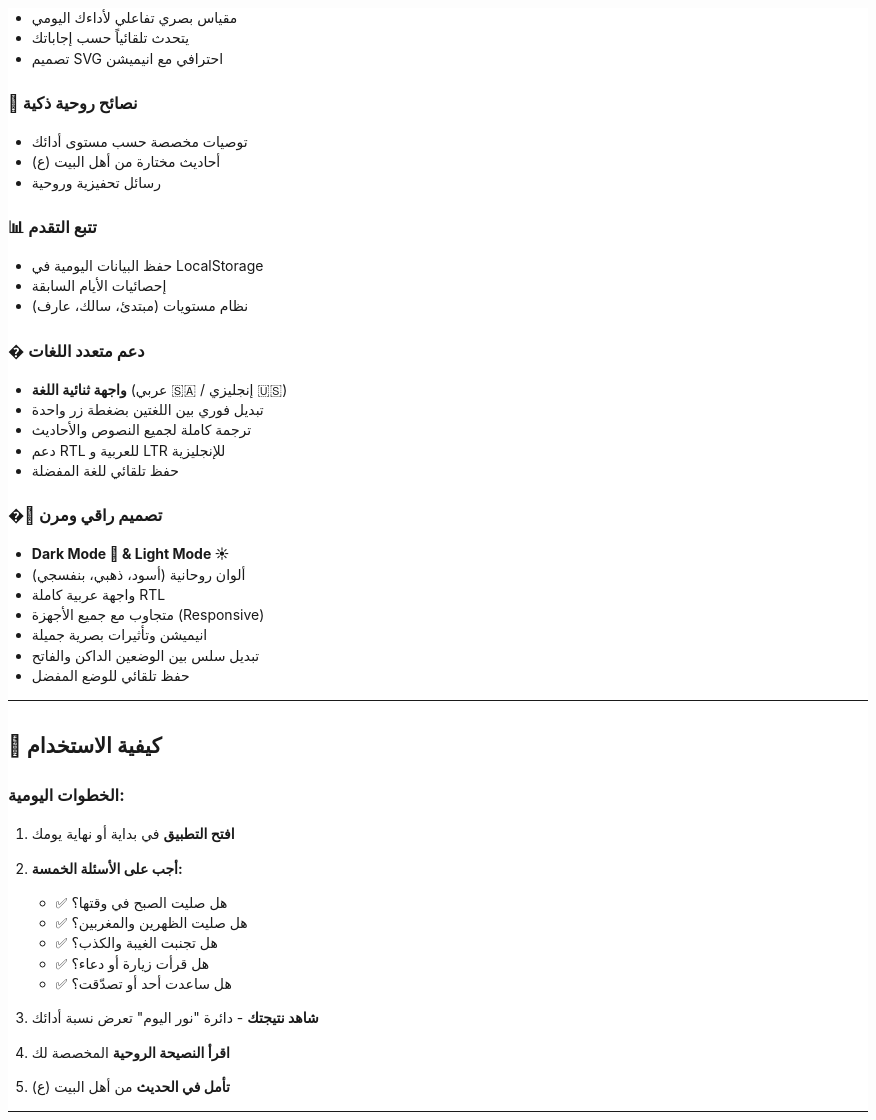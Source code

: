 - مقياس بصري تفاعلي لأداءك اليومي
- يتحدث تلقائياً حسب إجاباتك
- تصميم SVG احترافي مع انيميشن

### 💬 نصائح روحية ذكية

- توصيات مخصصة حسب مستوى أدائك
- أحاديث مختارة من أهل البيت (ع)
- رسائل تحفيزية وروحية

### 📊 تتبع التقدم

- حفظ البيانات اليومية في LocalStorage
- إحصائيات الأيام السابقة
- نظام مستويات (مبتدئ، سالك، عارف)

### � دعم متعدد اللغات

- **واجهة ثنائية اللغة** (عربي 🇸🇦 / إنجليزي 🇺🇸)
- تبديل فوري بين اللغتين بضغطة زر واحدة
- ترجمة كاملة لجميع النصوص والأحاديث
- دعم RTL للعربية و LTR للإنجليزية
- حفظ تلقائي للغة المفضلة

### �🎨 تصميم راقي ومرن

- **Dark Mode 🌙 & Light Mode ☀️**
- ألوان روحانية (أسود، ذهبي، بنفسجي)
- واجهة عربية كاملة RTL
- متجاوب مع جميع الأجهزة (Responsive)
- انيميشن وتأثيرات بصرية جميلة
- تبديل سلس بين الوضعين الداكن والفاتح
- حفظ تلقائي للوضع المفضل

---

## 📱 كيفية الاستخدام

### الخطوات اليومية:

1. **افتح التطبيق** في بداية أو نهاية يومك
2. **أجب على الأسئلة الخمسة:**

   - ✅ هل صليت الصبح في وقتها؟
   - ✅ هل صليت الظهرين والمغربين؟
   - ✅ هل تجنبت الغيبة والكذب؟
   - ✅ هل قرأت زيارة أو دعاء؟
   - ✅ هل ساعدت أحد أو تصدّقت؟

3. **شاهد نتيجتك** - دائرة "نور اليوم" تعرض نسبة أدائك
4. **اقرأ النصيحة الروحية** المخصصة لك
5. **تأمل في الحديث** من أهل البيت (ع)

---